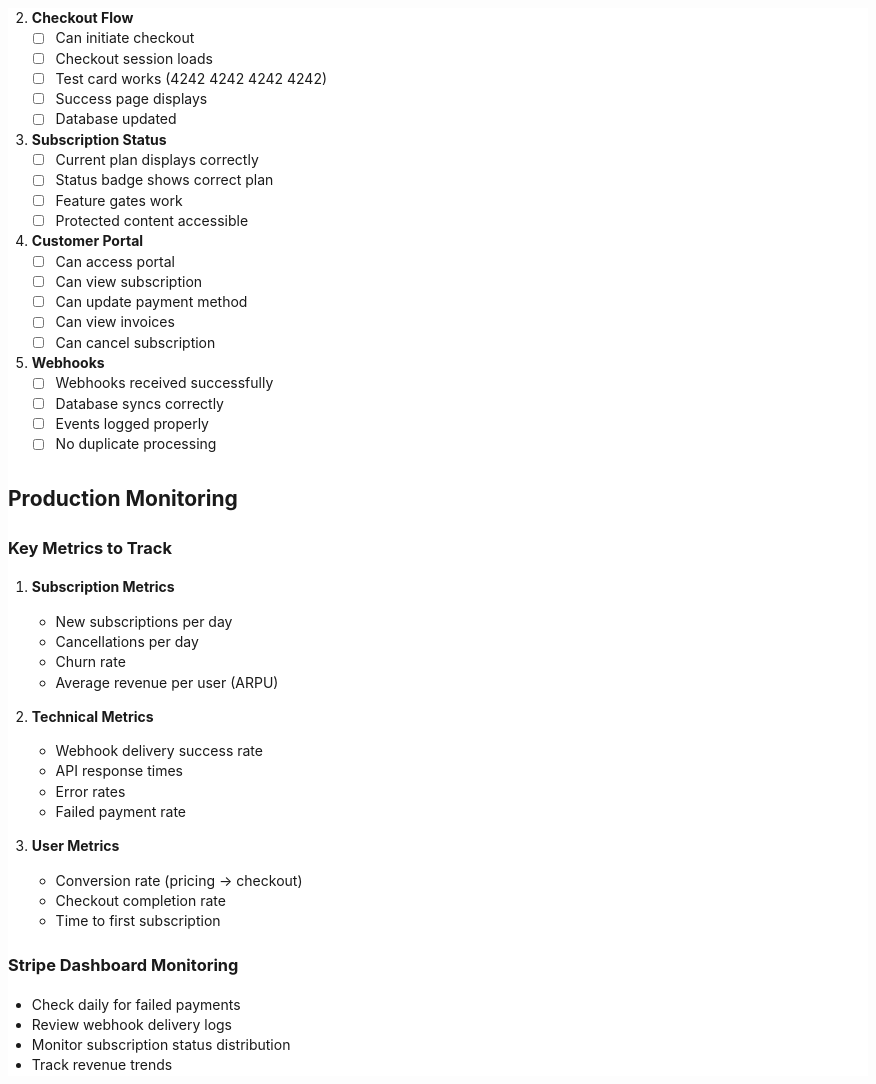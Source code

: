 2. **Checkout Flow**
   - [ ] Can initiate checkout
   - [ ] Checkout session loads
   - [ ] Test card works (4242 4242 4242 4242)
   - [ ] Success page displays
   - [ ] Database updated

3. **Subscription Status**
   - [ ] Current plan displays correctly
   - [ ] Status badge shows correct plan
   - [ ] Feature gates work
   - [ ] Protected content accessible

4. **Customer Portal**
   - [ ] Can access portal
   - [ ] Can view subscription
   - [ ] Can update payment method
   - [ ] Can view invoices
   - [ ] Can cancel subscription

5. **Webhooks**
   - [ ] Webhooks received successfully
   - [ ] Database syncs correctly
   - [ ] Events logged properly
   - [ ] No duplicate processing

## Production Monitoring

### Key Metrics to Track

1. **Subscription Metrics**
   - New subscriptions per day
   - Cancellations per day
   - Churn rate
   - Average revenue per user (ARPU)

2. **Technical Metrics**
   - Webhook delivery success rate
   - API response times
   - Error rates
   - Failed payment rate

3. **User Metrics**
   - Conversion rate (pricing → checkout)
   - Checkout completion rate
   - Time to first subscription

### Stripe Dashboard Monitoring

- Check daily for failed payments
- Review webhook delivery logs
- Monitor subscription status distribution
- Track revenue trends
